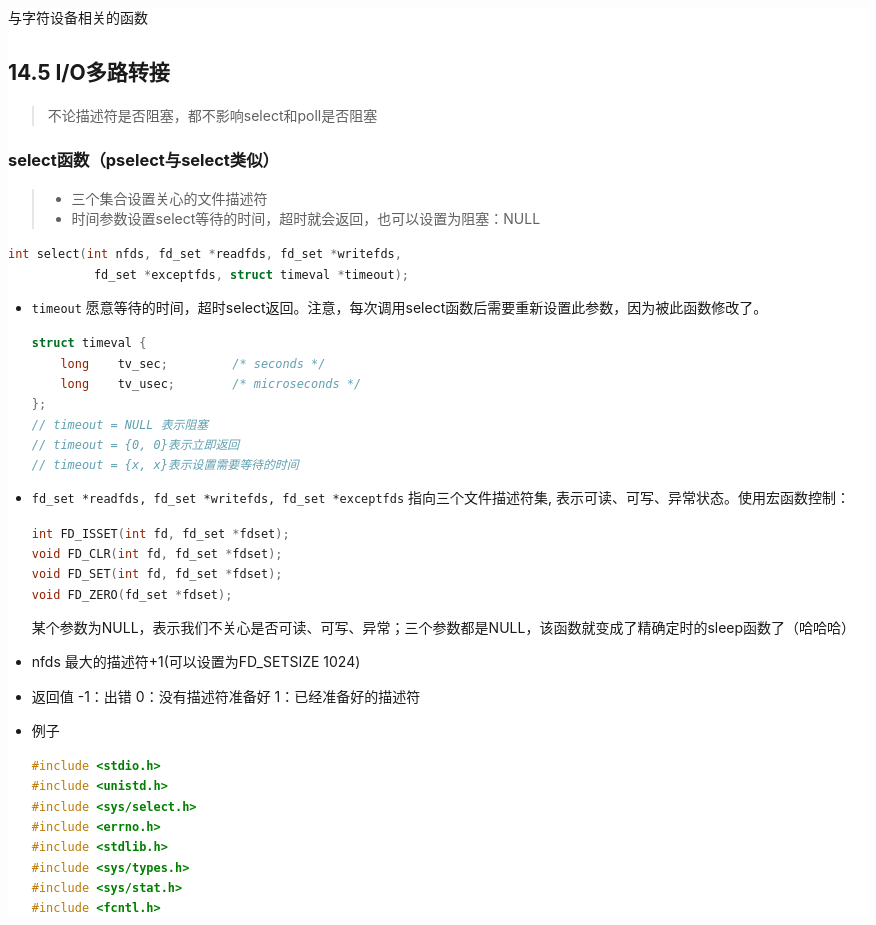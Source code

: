 与字符设备相关的函数

## 14.5 I/O多路转接

> 不论描述符是否阻塞，都不影响select和poll是否阻塞  

### select函数（pselect与select类似）

> * 三个集合设置关心的文件描述符
> * 时间参数设置select等待的时间，超时就会返回，也可以设置为阻塞：NULL

```c++
int select(int nfds, fd_set *readfds, fd_set *writefds,
            fd_set *exceptfds, struct timeval *timeout);
```

* `timeout`
    愿意等待的时间，超时select返回。注意，每次调用select函数后需要重新设置此参数，因为被此函数修改了。

    ```c++
    struct timeval {
        long    tv_sec;         /* seconds */
        long    tv_usec;        /* microseconds */
    };
    // timeout = NULL 表示阻塞
    // timeout = {0, 0}表示立即返回
    // timeout = {x, x}表示设置需要等待的时间
    ```

* `fd_set *readfds, fd_set *writefds, fd_set *exceptfds`
    指向三个文件描述符集, 表示可读、可写、异常状态。使用宏函数控制：

    ```c++
    int FD_ISSET(int fd, fd_set *fdset);
    void FD_CLR(int fd, fd_set *fdset);
    void FD_SET(int fd, fd_set *fdset);
    void FD_ZERO(fd_set *fdset);
    ```

    某个参数为NULL，表示我们不关心是否可读、可写、异常；三个参数都是NULL，该函数就变成了精确定时的sleep函数了（哈哈哈）

* nfds
    最大的描述符+1(可以设置为FD_SETSIZE 1024)

* 返回值
    -1：出错
     0：没有描述符准备好
     1：已经准备好的描述符

* 例子

    ```c++
    #include <stdio.h>
    #include <unistd.h>
    #include <sys/select.h>
    #include <errno.h>
    #include <stdlib.h>
    #include <sys/types.h>
    #include <sys/stat.h>
    #include <fcntl.h>
